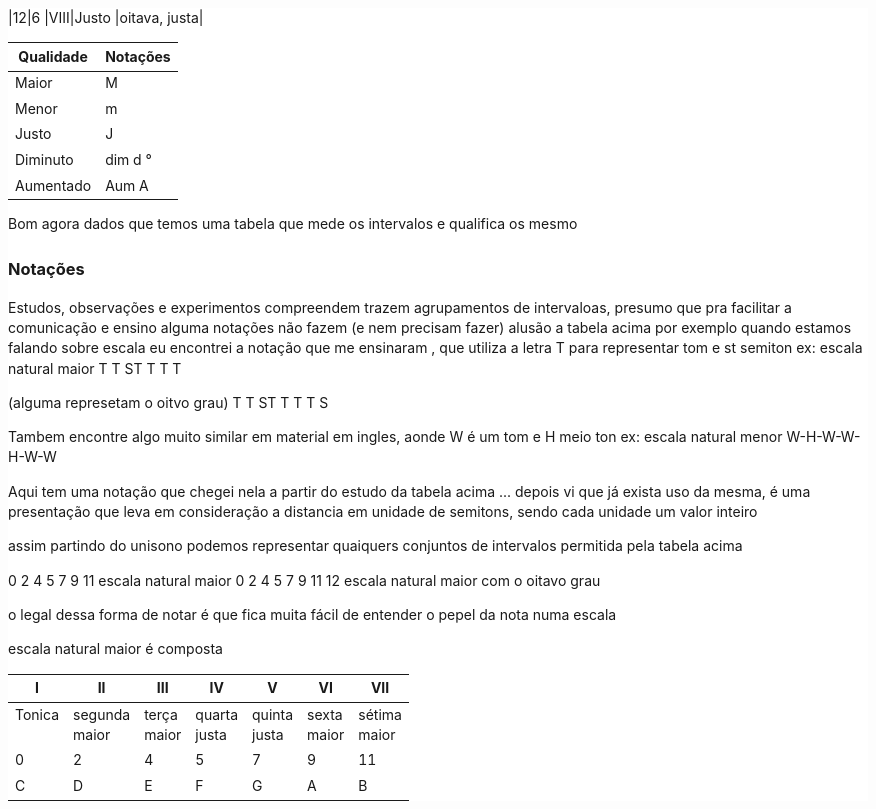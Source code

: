 |12|6  |VIII|Justo    |oitava, justa|

|Qualidade|Notações|
|-|-|
|Maior    |M      |
|Menor    |m      |
|Justo    |J      |
|Diminuto |dim d °|
|Aumentado|Aum A  |

Bom agora dados que temos uma tabela que mede os intervalos e qualifica os mesmo

### Notações

Estudos, observações e experimentos compreendem trazem agrupamentos
de intervaloas, presumo que pra facilitar a comunicação e ensino
alguma notações não fazem (e nem precisam fazer) alusão a tabela acima
por exemplo quando estamos falando sobre escala eu encontrei a notação
que me ensinaram , que utiliza a letra T para representar tom e st semiton
ex: escala natural maior
T T ST T T T

(alguma represetam o oitvo grau)
T T ST T T T S

Tambem encontre algo muito similar em material em ingles, aonde W é um tom e H meio ton
ex: escala natural menor
W-H-W-W-H-W-W

Aqui tem uma notação que chegei nela a partir do estudo da tabela acima ...
depois vi que já exista uso da mesma, é uma presentação que leva em consideração
a distancia em unidade de semitons, sendo cada unidade um valor inteiro

assim partindo do unisono podemos representar quaiquers conjuntos de intervalos
permitida pela tabela acima

0 2 4 5 7 9 11 escala natural maior
0 2 4 5 7 9 11 12  escala natural maior com o oitavo grau

o legal dessa forma de notar é que fica muita fácil de entender o pepel da nota numa escala

escala natural maior é composta

|I     |II              |III           |IV             | V             |VI            |VII            |
|------|----------------|--------------|---------------|---------------|--------------|---------------|
|Tonica|segunda<br>maior|terça<br>maior|quarta<br>justa|quinta<br>justa|sexta<br>maior|sétima<br>maior|
|0     |2               |4             |5              |7              |9             |11             |
|C     |D               |E             |F              |G              |A             |B              |
